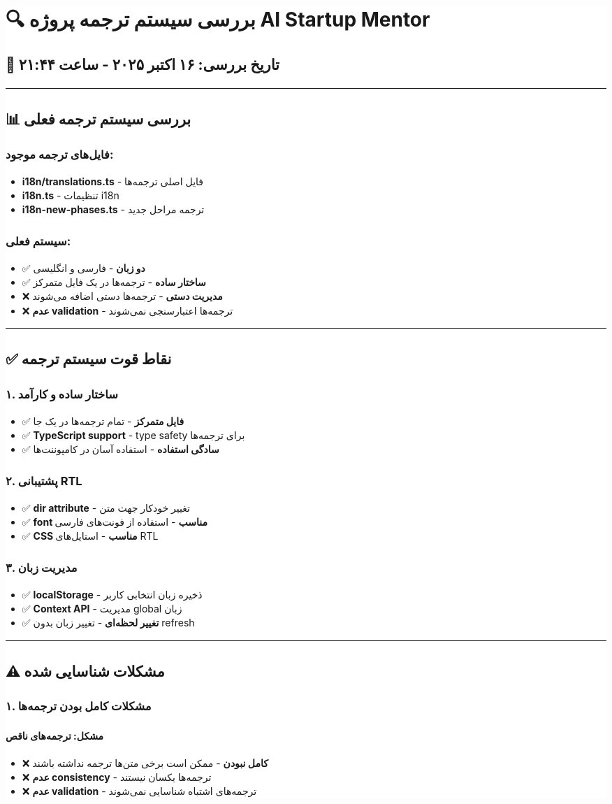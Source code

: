 # 🔍 بررسی سیستم ترجمه پروژه AI Startup Mentor

## 📅 **تاریخ بررسی: ۱۶ اکتبر ۲۰۲۵ - ساعت ۲۱:۴۴**

---

## 📊 **بررسی سیستم ترجمه فعلی**

### **فایل‌های ترجمه موجود:**
- **i18n/translations.ts** - فایل اصلی ترجمه‌ها
- **i18n.ts** - تنظیمات i18n
- **i18n-new-phases.ts** - ترجمه مراحل جدید

### **سیستم فعلی:**
- ✅ **دو زبان** - فارسی و انگلیسی
- ✅ **ساختار ساده** - ترجمه‌ها در یک فایل متمرکز
- ❌ **مدیریت دستی** - ترجمه‌ها دستی اضافه می‌شوند
- ❌ **عدم validation** - ترجمه‌ها اعتبارسنجی نمی‌شوند

---

## ✅ **نقاط قوت سیستم ترجمه**

### **۱. ساختار ساده و کارآمد**
- ✅ **فایل متمرکز** - تمام ترجمه‌ها در یک جا
- ✅ **TypeScript support** - type safety برای ترجمه‌ها
- ✅ **سادگی استفاده** - استفاده آسان در کامپوننت‌ها

### **۲. پشتیبانی RTL**
- ✅ **dir attribute** - تغییر خودکار جهت متن
- ✅ **font مناسب** - استفاده از فونت‌های فارسی
- ✅ **CSS مناسب** - استایل‌های RTL

### **۳. مدیریت زبان**
- ✅ **localStorage** - ذخیره زبان انتخابی کاربر
- ✅ **Context API** - مدیریت global زبان
- ✅ **تغییر لحظه‌ای** - تغییر زبان بدون refresh

---

## ⚠️ **مشکلات شناسایی شده**

### **۱. مشکلات کامل بودن ترجمه‌ها**

#### **مشکل: ترجمه‌های ناقص**
- ❌ **کامل نبودن** - ممکن است برخی متن‌ها ترجمه نداشته باشند
- ❌ **عدم consistency** - ترجمه‌ها یکسان نیستند
- ❌ **عدم validation** - ترجمه‌های اشتباه شناسایی نمی‌شوند
